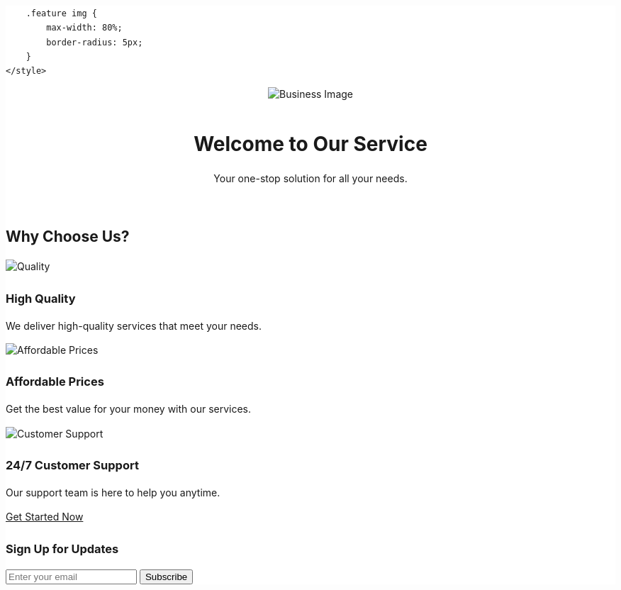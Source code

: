         .feature img {
            max-width: 80%;
            border-radius: 5px;
        }
    </style>
</head>
<body>
    <div class="container">
        <header>
            <img src="https://source.unsplash.com/1600x400/?business" alt="Business Image">
            <h1>Welcome to Our Service</h1>
            <p>Your one-stop solution for all your needs.</p>
        </header>
        <main>
            <h2>Why Choose Us?</h2>
            <div class="features">
                <div class="feature">
                    <img src="https://source.unsplash.com/300x200/?quality" alt="Quality">
                    <h3>High Quality</h3>
                    <p>We deliver high-quality services that meet your needs.</p>
                </div>
                <div class="feature">
                    <img src="https://source.unsplash.com/300x200/?affordable" alt="Affordable Prices">
                    <h3>Affordable Prices</h3>
                    <p>Get the best value for your money with our services.</p>
                </div>
                <div class="feature">
                    <img src="https://source.unsplash.com/300x200/?support" alt="Customer Support">
                    <h3>24/7 Customer Support</h3>
                    <p>Our support team is here to help you anytime.</p>
                </div>
            </div>
            <a href="#signup" class="cta-button">Get Started Now</a>
        </main>
        <footer>
            <h3>Sign Up for Updates</h3>
            <form id="signup" action="#" method="post">
                <input type="email" placeholder="Enter your email" required>
                <button type="submit">Subscribe</button>
            </form>
        </footer>
    </div>
</body>
</html>

            
